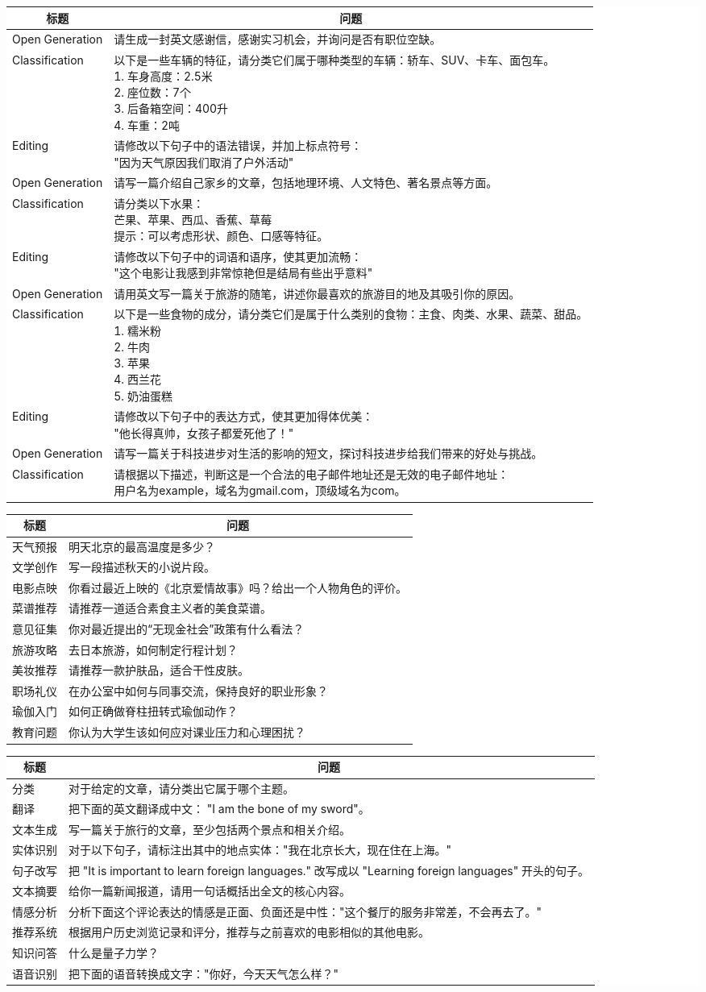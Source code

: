 | 标题 | 问题 |
| --- | --- |
| Open Generation | 请生成一封英文感谢信，感谢实习机会，并询问是否有职位空缺。 |
| Classification | 以下是一些车辆的特征，请分类它们属于哪种类型的车辆：轿车、SUV、卡车、面包车。<br>1. 车身高度：2.5米<br>2. 座位数：7个<br>3. 后备箱空间：400升<br>4. 车重：2吨 |
| Editing | 请修改以下句子中的语法错误，并加上标点符号：<br>"因为天气原因我们取消了户外活动" |
| Open Generation | 请写一篇介绍自己家乡的文章，包括地理环境、人文特色、著名景点等方面。 |
| Classification | 请分类以下水果：<br>芒果、苹果、西瓜、香蕉、草莓<br>提示：可以考虑形状、颜色、口感等特征。 |
| Editing | 请修改以下句子中的词语和语序，使其更加流畅：<br>"这个电影让我感到非常惊艳但是结局有些出乎意料" |
| Open Generation | 请用英文写一篇关于旅游的随笔，讲述你最喜欢的旅游目的地及其吸引你的原因。 |
| Classification | 以下是一些食物的成分，请分类它们是属于什么类别的食物：主食、肉类、水果、蔬菜、甜品。<br>1. 糯米粉<br>2. 牛肉<br>3. 苹果<br>4. 西兰花<br>5. 奶油蛋糕 |
| Editing | 请修改以下句子中的表达方式，使其更加得体优美：<br>"他长得真帅，女孩子都爱死他了！" |
| Open Generation | 请写一篇关于科技进步对生活的影响的短文，探讨科技进步给我们带来的好处与挑战。 |
| Classification | 请根据以下描述，判断这是一个合法的电子邮件地址还是无效的电子邮件地址：<br>用户名为example，域名为gmail.com，顶级域名为com。 |

|标题|问题|
|---|---|
|天气预报|明天北京的最高温度是多少？|
|文学创作|写一段描述秋天的小说片段。|
|电影点映|你看过最近上映的《北京爱情故事》吗？给出一个人物角色的评价。|
|菜谱推荐|请推荐一道适合素食主义者的美食菜谱。|
|意见征集|你对最近提出的“无现金社会”政策有什么看法？|
|旅游攻略|去日本旅游，如何制定行程计划？|
|美妆推荐|请推荐一款护肤品，适合干性皮肤。|
|职场礼仪|在办公室中如何与同事交流，保持良好的职业形象？|
|瑜伽入门|如何正确做脊柱扭转式瑜伽动作？|
|教育问题|你认为大学生该如何应对课业压力和心理困扰？|

| 标题                                       | 问题                                                                                             |
|------------------------------------------|--------------------------------------------------------------------------------------------------|
| 分类            | 对于给定的文章，请分类出它属于哪个主题。   |
| 翻译             | 把下面的英文翻译成中文： "I am the bone of my sword"。                   |
| 文本生成    | 写一篇关于旅行的文章，至少包括两个景点和相关介绍。        |
| 实体识别    | 对于以下句子，请标注出其中的地点实体："我在北京长大，现在住在上海。"                  |
| 句子改写    | 把 "It is important to learn foreign languages." 改写成以 "Learning foreign languages" 开头的句子。                    |
| 文本摘要    | 给你一篇新闻报道，请用一句话概括出全文的核心内容。                 |
| 情感分析    | 分析下面这个评论表达的情感是正面、负面还是中性："这个餐厅的服务非常差，不会再去了。"                |
| 推荐系统    | 根据用户历史浏览记录和评分，推荐与之前喜欢的电影相似的其他电影。                         |
| 知识问答    | 什么是量子力学？                                                                             |
| 语音识别    | 把下面的语音转换成文字："你好，今天天气怎么样？"                                  |
